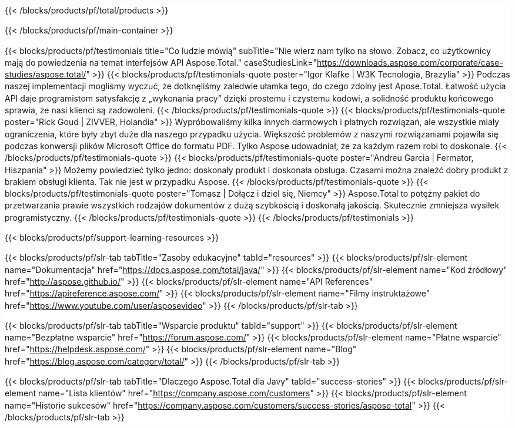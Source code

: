 

{{< /blocks/products/pf/total/products >}}

{{< /blocks/products/pf/main-container >}}

{{< blocks/products/pf/testimonials title="Co ludzie mówią" subTitle="Nie wierz nam tylko na słowo. Zobacz, co użytkownicy mają do powiedzenia na temat interfejsów API Aspose.Total." caseStudiesLink="https://downloads.aspose.com/corporate/case-studies/aspose.total/" >}}
{{< blocks/products/pf/testimonials-quote poster="Igor Klafke | W3K Tecnologia, Brazylia" >}}
Podczas naszej implementacji mogliśmy wyczuć, że dotknęliśmy zaledwie ułamka tego, do czego zdolny jest Apose.Total. Łatwość użycia API daje programistom satysfakcję z „wykonania pracy” dzięki prostemu i czystemu kodowi, a solidność produktu końcowego sprawia, że nasi klienci są zadowoleni.
{{< /blocks/products/pf/testimonials-quote >}}
{{< blocks/products/pf/testimonials-quote poster="Rick Goud | ZIVVER, Holandia" >}}
Wypróbowaliśmy kilka innych darmowych i płatnych rozwiązań, ale wszystkie miały ograniczenia, które były zbyt duże dla naszego przypadku użycia. Większość problemów z naszymi rozwiązaniami pojawiła się podczas konwersji plików Microsoft Office do formatu PDF. Tylko Aspose udowadniał, że za każdym razem robi to doskonale.
{{< /blocks/products/pf/testimonials-quote >}}
{{< blocks/products/pf/testimonials-quote poster="Andreu Garcia | Fermator, Hiszpania" >}}
Możemy powiedzieć tylko jedno: doskonały produkt i doskonała obsługa. Czasami można znaleźć dobry produkt z brakiem obsługi klienta. Tak nie jest w przypadku Aspose.
{{< /blocks/products/pf/testimonials-quote >}}
{{< blocks/products/pf/testimonials-quote poster="Tomasz | Dołącz i dziel się, Niemcy" >}}
Aspose.Total to potężny pakiet do przetwarzania prawie wszystkich rodzajów dokumentów z dużą szybkością i doskonałą jakością. Skutecznie zmniejsza wysiłek programistyczny.
{{< /blocks/products/pf/testimonials-quote >}}
{{< /blocks/products/pf/testimonials >}}

{{< blocks/products/pf/support-learning-resources >}}

{{< blocks/products/pf/slr-tab tabTitle="Zasoby edukacyjne" tabId="resources" >}}
{{< blocks/products/pf/slr-element name="Dokumentacja" href="https://docs.aspose.com/total/java/" >}} 
{{< blocks/products/pf/slr-element name="Kod źródłowy" href="http://aspose.github.io/" >}} 
{{< blocks/products/pf/slr-element name="API References" href="https://apireference.aspose.com/" >}} 
{{< blocks/products/pf/slr-element name="Filmy instruktażowe" href="https://www.youtube.com/user/asposevideo" >}} 
{{< /blocks/products/pf/slr-tab >}}

{{< blocks/products/pf/slr-tab tabTitle="Wsparcie produktu" tabId="support" >}}
{{< blocks/products/pf/slr-element name="Bezpłatne wsparcie" href="https://forum.aspose.com/" >}} 
{{< blocks/products/pf/slr-element name="Płatne wsparcie" href="https://helpdesk.aspose.com/" >}} 
{{< blocks/products/pf/slr-element name="Blog" href="https://blog.aspose.com/category/total/" >}} 
{{< /blocks/products/pf/slr-tab >}}

{{< blocks/products/pf/slr-tab tabTitle="Dlaczego Aspose.Total dla Javy" tabId="success-stories" >}}
{{< blocks/products/pf/slr-element name="Lista klientów" href="https://company.aspose.com/customers" >}} 
{{< blocks/products/pf/slr-element name="Historie sukcesów" href="https://company.aspose.com/customers/success-stories/aspose-total" >}} 
{{< /blocks/products/pf/slr-tab >}}
